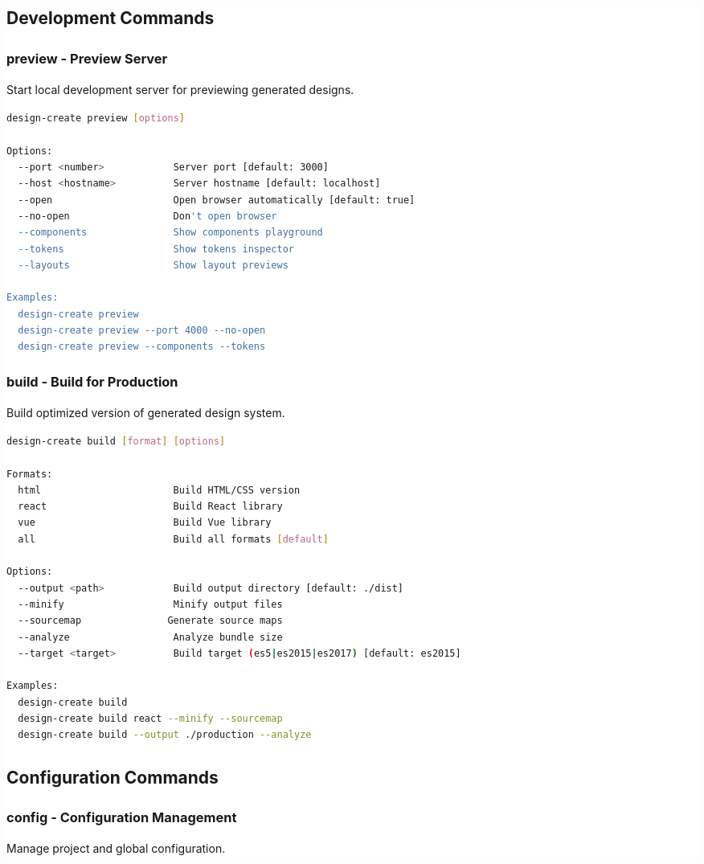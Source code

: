 ## Development Commands

### preview - Preview Server
Start local development server for previewing generated designs.

```bash
design-create preview [options]

Options:
  --port <number>            Server port [default: 3000]
  --host <hostname>          Server hostname [default: localhost]
  --open                     Open browser automatically [default: true]
  --no-open                  Don't open browser
  --components               Show components playground
  --tokens                   Show tokens inspector
  --layouts                  Show layout previews

Examples:
  design-create preview
  design-create preview --port 4000 --no-open
  design-create preview --components --tokens
```

### build - Build for Production
Build optimized version of generated design system.

```bash
design-create build [format] [options]

Formats:
  html                       Build HTML/CSS version
  react                      Build React library
  vue                        Build Vue library
  all                        Build all formats [default]

Options:
  --output <path>            Build output directory [default: ./dist]
  --minify                   Minify output files
  --sourcemap               Generate source maps
  --analyze                  Analyze bundle size
  --target <target>          Build target (es5|es2015|es2017) [default: es2015]

Examples:
  design-create build
  design-create build react --minify --sourcemap
  design-create build --output ./production --analyze
```

## Configuration Commands

### config - Configuration Management
Manage project and global configuration.
